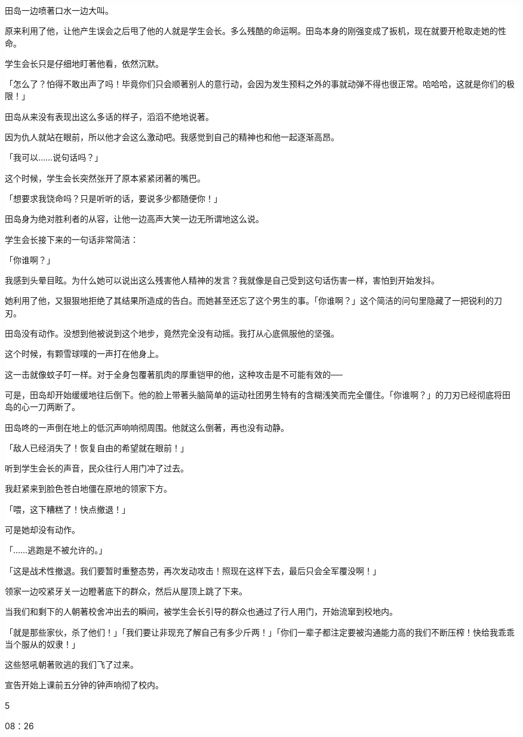 田岛一边喷著口水一边大叫。

原来利用了他，让他产生误会之后甩了他的人就是学生会长。多么残酷的命运啊。田岛本身的刚强变成了扳机，现在就要开枪取走她的性命。

学生会长只是仔细地盯著他看，依然沉默。

「怎么了？怕得不敢出声了吗！毕竟你们只会顺著别人的意行动，会因为发生预料之外的事就动弹不得也很正常。哈哈哈，这就是你们的极限！」

田岛从来没有表现出这么多话的样子，滔滔不绝地说著。

因为仇人就站在眼前，所以他才会这么激动吧。我感觉到自己的精神也和他一起逐渐高昂。

「我可以……说句话吗？」

这个时候，学生会长突然张开了原本紧紧闭著的嘴巴。

「想要求我饶命吗？只是听听的话，要说多少都随便你！」

田岛身为绝对胜利者的从容，让他一边高声大笑一边无所谓地这么说。

学生会长接下来的一句话非常简洁：

「你谁啊？」

我感到头晕目眩。为什么她可以说出这么残害他人精神的发言？我就像是自己受到这句话伤害一样，害怕到开始发抖。

她利用了他，又狠狠地拒绝了其结果所造成的告白。而她甚至还忘了这个男生的事。「你谁啊？」这个简洁的问句里隐藏了一把锐利的刀刃。

田岛没有动作。没想到他被说到这个地步，竟然完全没有动摇。我打从心底佩服他的坚强。

这个时候，有颗雪球噗的一声打在他身上。

这一击就像蚊子叮一样。对于全身包覆著肌肉的厚重铠甲的他，这种攻击是不可能有效的──

可是，田岛却开始缓缓地往后倒下。他的脸上带著头脑简单的运动社团男生特有的含糊浅笑而完全僵住。「你谁啊？」的刀刃已经彻底将田岛的心一刀两断了。

田岛咚的一声倒在地上的低沉声响响彻周围。他就这么倒著，再也没有动静。

「敌人已经消失了！恢复自由的希望就在眼前！」

听到学生会长的声音，民众往行人用门冲了过去。

我赶紧来到脸色苍白地僵在原地的领家下方。

「喂，这下糟糕了！快点撤退！」

可是她却没有动作。

「……逃跑是不被允许的。」

「这是战术性撤退。我们要暂时重整态势，再次发动攻击！照现在这样下去，最后只会全军覆没啊！」

领家一边咬紧牙关一边瞪著底下的群众，然后从屋顶上跳了下来。

当我们和剩下的人朝著校舍冲出去的瞬间，被学生会长引导的群众也通过了行人用门，开始流窜到校地内。

「就是那些家伙，杀了他们！」「我们要让非现充了解自己有多少斤两！」「你们一辈子都注定要被沟通能力高的我们不断压榨！快给我乖乖当个服从的奴隶！」

这些怒吼朝著败逃的我们飞了过来。

宣告开始上课前五分钟的钟声响彻了校内。

5

08：26
